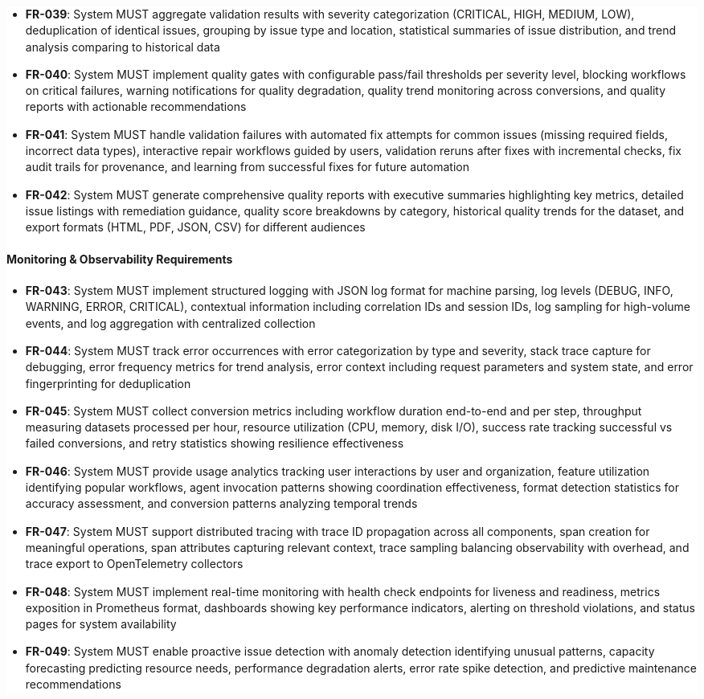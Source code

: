- **FR-039**: System MUST aggregate validation results with severity
  categorization (CRITICAL, HIGH, MEDIUM, LOW), deduplication of identical
  issues, grouping by issue type and location, statistical summaries of issue
  distribution, and trend analysis comparing to historical data

- **FR-040**: System MUST implement quality gates with configurable pass/fail
  thresholds per severity level, blocking workflows on critical failures,
  warning notifications for quality degradation, quality trend monitoring across
  conversions, and quality reports with actionable recommendations

- **FR-041**: System MUST handle validation failures with automated fix attempts
  for common issues (missing required fields, incorrect data types), interactive
  repair workflows guided by users, validation reruns after fixes with
  incremental checks, fix audit trails for provenance, and learning from
  successful fixes for future automation

- **FR-042**: System MUST generate comprehensive quality reports with executive
  summaries highlighting key metrics, detailed issue listings with remediation
  guidance, quality score breakdowns by category, historical quality trends for
  the dataset, and export formats (HTML, PDF, JSON, CSV) for different audiences

#### Monitoring & Observability Requirements

- **FR-043**: System MUST implement structured logging with JSON log format for
  machine parsing, log levels (DEBUG, INFO, WARNING, ERROR, CRITICAL),
  contextual information including correlation IDs and session IDs, log sampling
  for high-volume events, and log aggregation with centralized collection

- **FR-044**: System MUST track error occurrences with error categorization by
  type and severity, stack trace capture for debugging, error frequency metrics
  for trend analysis, error context including request parameters and system
  state, and error fingerprinting for deduplication

- **FR-045**: System MUST collect conversion metrics including workflow duration
  end-to-end and per step, throughput measuring datasets processed per hour,
  resource utilization (CPU, memory, disk I/O), success rate tracking successful
  vs failed conversions, and retry statistics showing resilience effectiveness

- **FR-046**: System MUST provide usage analytics tracking user interactions by
  user and organization, feature utilization identifying popular workflows,
  agent invocation patterns showing coordination effectiveness, format detection
  statistics for accuracy assessment, and conversion patterns analyzing temporal
  trends

- **FR-047**: System MUST support distributed tracing with trace ID propagation
  across all components, span creation for meaningful operations, span
  attributes capturing relevant context, trace sampling balancing observability
  with overhead, and trace export to OpenTelemetry collectors

- **FR-048**: System MUST implement real-time monitoring with health check
  endpoints for liveness and readiness, metrics exposition in Prometheus format,
  dashboards showing key performance indicators, alerting on threshold
  violations, and status pages for system availability

- **FR-049**: System MUST enable proactive issue detection with anomaly
  detection identifying unusual patterns, capacity forecasting predicting
  resource needs, performance degradation alerts, error rate spike detection,
  and predictive maintenance recommendations
